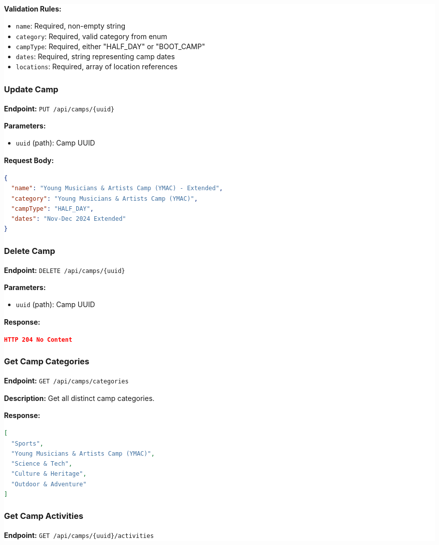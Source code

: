 **Validation Rules:**
- `name`: Required, non-empty string
- `category`: Required, valid category from enum
- `campType`: Required, either "HALF_DAY" or "BOOT_CAMP"
- `dates`: Required, string representing camp dates
- `locations`: Required, array of location references

### Update Camp

**Endpoint:** `PUT /api/camps/{uuid}`

**Parameters:**
- `uuid` (path): Camp UUID

**Request Body:**
```json
{
  "name": "Young Musicians & Artists Camp (YMAC) - Extended",
  "category": "Young Musicians & Artists Camp (YMAC)",
  "campType": "HALF_DAY",
  "dates": "Nov-Dec 2024 Extended"
}
```

### Delete Camp

**Endpoint:** `DELETE /api/camps/{uuid}`

**Parameters:**
- `uuid` (path): Camp UUID

**Response:**
```json
HTTP 204 No Content
```

### Get Camp Categories

**Endpoint:** `GET /api/camps/categories`

**Description:** Get all distinct camp categories.

**Response:**
```json
[
  "Sports",
  "Young Musicians & Artists Camp (YMAC)",
  "Science & Tech",
  "Culture & Heritage",
  "Outdoor & Adventure"
]
```

### Get Camp Activities

**Endpoint:** `GET /api/camps/{uuid}/activities`
